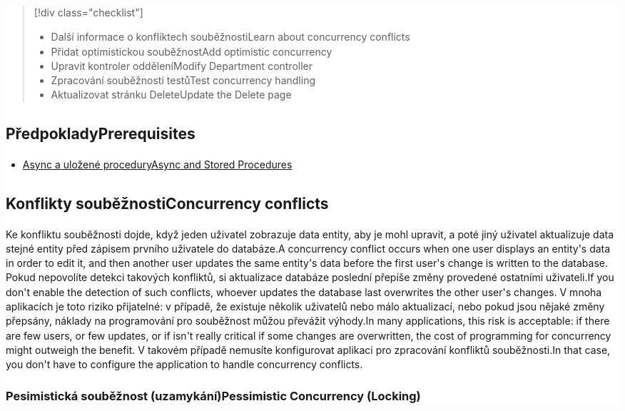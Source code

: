 > [!div class="checklist"]
> * <span data-ttu-id="17b8b-111">Další informace o konfliktech souběžnosti</span><span class="sxs-lookup"><span data-stu-id="17b8b-111">Learn about concurrency conflicts</span></span>
> * <span data-ttu-id="17b8b-112">Přidat optimistickou souběžnost</span><span class="sxs-lookup"><span data-stu-id="17b8b-112">Add optimistic concurrency</span></span>
> * <span data-ttu-id="17b8b-113">Upravit kontroler oddělení</span><span class="sxs-lookup"><span data-stu-id="17b8b-113">Modify Department controller</span></span>
> * <span data-ttu-id="17b8b-114">Zpracování souběžnosti testů</span><span class="sxs-lookup"><span data-stu-id="17b8b-114">Test concurrency handling</span></span>
> * <span data-ttu-id="17b8b-115">Aktualizovat stránku Delete</span><span class="sxs-lookup"><span data-stu-id="17b8b-115">Update the Delete page</span></span>

## <a name="prerequisites"></a><span data-ttu-id="17b8b-116">Předpoklady</span><span class="sxs-lookup"><span data-stu-id="17b8b-116">Prerequisites</span></span>

* [<span data-ttu-id="17b8b-117">Async a uložené procedury</span><span class="sxs-lookup"><span data-stu-id="17b8b-117">Async and Stored Procedures</span></span>](async-and-stored-procedures-with-the-entity-framework-in-an-asp-net-mvc-application.md)

## <a name="concurrency-conflicts"></a><span data-ttu-id="17b8b-118">Konflikty souběžnosti</span><span class="sxs-lookup"><span data-stu-id="17b8b-118">Concurrency conflicts</span></span>

<span data-ttu-id="17b8b-119">Ke konfliktu souběžnosti dojde, když jeden uživatel zobrazuje data entity, aby je mohl upravit, a poté jiný uživatel aktualizuje data stejné entity před zápisem prvního uživatele do databáze.</span><span class="sxs-lookup"><span data-stu-id="17b8b-119">A concurrency conflict occurs when one user displays an entity's data in order to edit it, and then another user updates the same entity's data before the first user's change is written to the database.</span></span> <span data-ttu-id="17b8b-120">Pokud nepovolíte detekci takových konfliktů, si aktualizace databáze poslední přepíše změny provedené ostatními uživateli.</span><span class="sxs-lookup"><span data-stu-id="17b8b-120">If you don't enable the detection of such conflicts, whoever updates the database last overwrites the other user's changes.</span></span> <span data-ttu-id="17b8b-121">V mnoha aplikacích je toto riziko přijatelné: v případě, že existuje několik uživatelů nebo málo aktualizací, nebo pokud jsou nějaké změny přepsány, náklady na programování pro souběžnost můžou převážit výhody.</span><span class="sxs-lookup"><span data-stu-id="17b8b-121">In many applications, this risk is acceptable: if there are few users, or few updates, or if isn't really critical if some changes are overwritten, the cost of programming for concurrency might outweigh the benefit.</span></span> <span data-ttu-id="17b8b-122">V takovém případě nemusíte konfigurovat aplikaci pro zpracování konfliktů souběžnosti.</span><span class="sxs-lookup"><span data-stu-id="17b8b-122">In that case, you don't have to configure the application to handle concurrency conflicts.</span></span>

### <a name="pessimistic-concurrency-locking"></a><span data-ttu-id="17b8b-123">Pesimistická souběžnost (uzamykání)</span><span class="sxs-lookup"><span data-stu-id="17b8b-123">Pessimistic Concurrency (Locking)</span></span>
